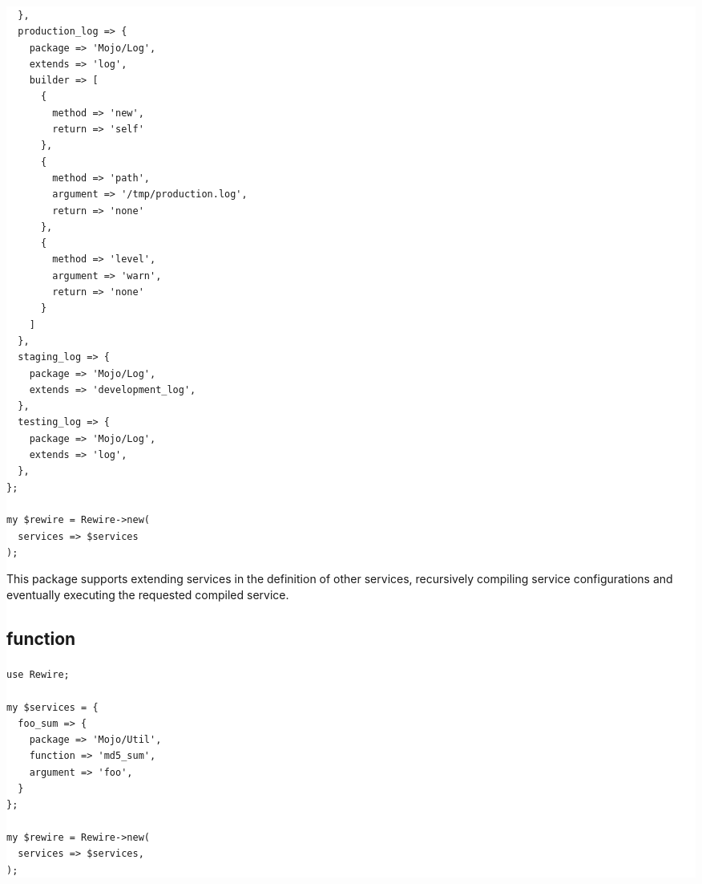       },
      production_log => {
        package => 'Mojo/Log',
        extends => 'log',
        builder => [
          {
            method => 'new',
            return => 'self'
          },
          {
            method => 'path',
            argument => '/tmp/production.log',
            return => 'none'
          },
          {
            method => 'level',
            argument => 'warn',
            return => 'none'
          }
        ]
      },
      staging_log => {
        package => 'Mojo/Log',
        extends => 'development_log',
      },
      testing_log => {
        package => 'Mojo/Log',
        extends => 'log',
      },
    };

    my $rewire = Rewire->new(
      services => $services
    );

This package supports extending services in the definition of other services,
recursively compiling service configurations and eventually executing the
requested compiled service.

## function

    use Rewire;

    my $services = {
      foo_sum => {
        package => 'Mojo/Util',
        function => 'md5_sum',
        argument => 'foo',
      }
    };

    my $rewire = Rewire->new(
      services => $services,
    );
